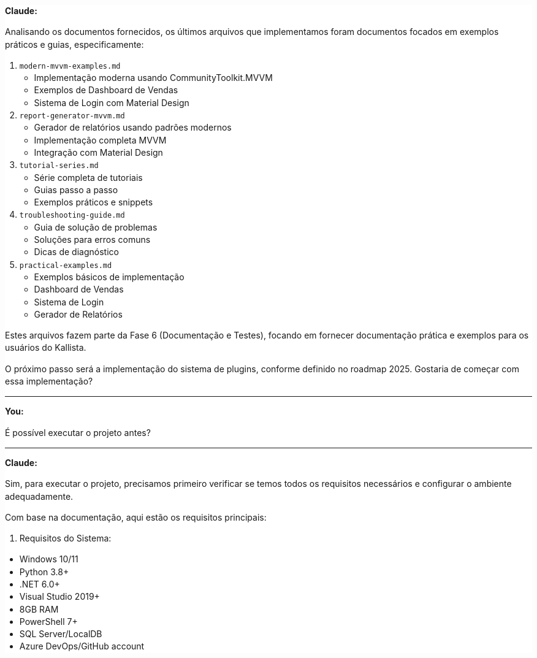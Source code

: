 **Claude:**

Analisando os documentos fornecidos, os últimos arquivos que implementamos foram documentos focados em exemplos práticos e guias, especificamente:

1. `modern-mvvm-examples.md`
    * Implementação moderna usando CommunityToolkit.MVVM
    * Exemplos de Dashboard de Vendas
    * Sistema de Login com Material Design
2. `report-generator-mvvm.md`
    * Gerador de relatórios usando padrões modernos
    * Implementação completa MVVM
    * Integração com Material Design
3. `tutorial-series.md`
    * Série completa de tutoriais
    * Guias passo a passo
    * Exemplos práticos e snippets
4. `troubleshooting-guide.md`
    * Guia de solução de problemas
    * Soluções para erros comuns
    * Dicas de diagnóstico
5. `practical-examples.md`
    * Exemplos básicos de implementação
    * Dashboard de Vendas
    * Sistema de Login
    * Gerador de Relatórios

Estes arquivos fazem parte da Fase 6 (Documentação e Testes), focando em fornecer documentação prática e exemplos para os usuários do Kallista.

O próximo passo será a implementação do sistema de plugins, conforme definido no roadmap 2025. Gostaria de começar com essa implementação?

* * *

**You:**

É possível executar o projeto antes?

* * *

**Claude:**

Sim, para executar o projeto, precisamos primeiro verificar se temos todos os requisitos necessários e configurar o ambiente adequadamente.

Com base na documentação, aqui estão os requisitos principais:

1. Requisitos do Sistema:

* Windows 10/11
* Python 3.8+
* .NET 6.0+
* Visual Studio 2019+
* 8GB RAM
* PowerShell 7+
* SQL Server/LocalDB
* Azure DevOps/GitHub account
